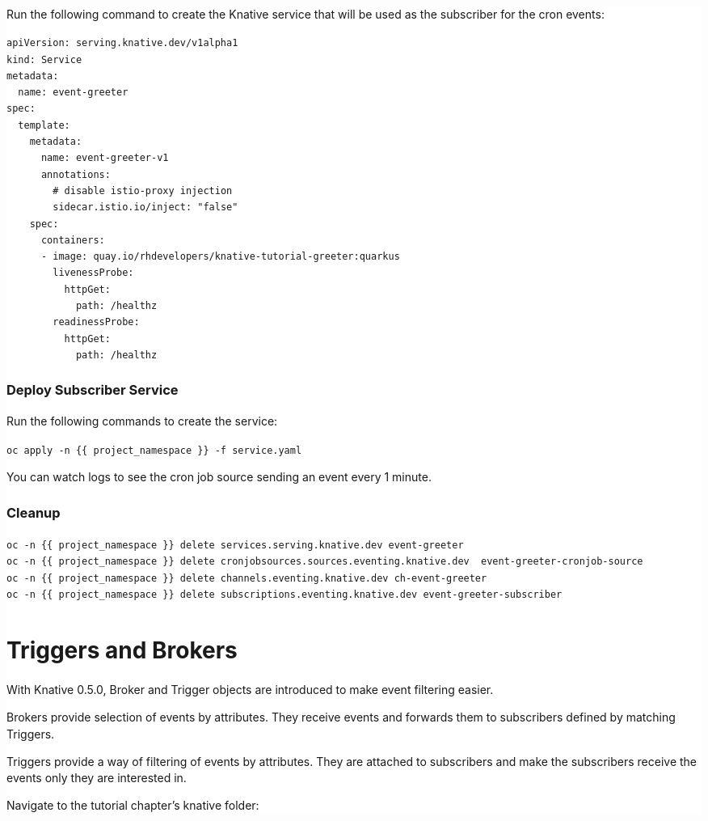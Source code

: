 Run the following command to create the Knative service that will be used as the subscriber for the cron events:

```copy
apiVersion: serving.knative.dev/v1alpha1
kind: Service
metadata:
  name: event-greeter
spec:
  template:
    metadata:
      name: event-greeter-v1
      annotations:
        # disable istio-proxy injection
        sidecar.istio.io/inject: "false"
    spec:
      containers:
      - image: quay.io/rhdevelopers/knative-tutorial-greeter:quarkus
        livenessProbe:
          httpGet:
            path: /healthz
        readinessProbe:
          httpGet:
            path: /healthz
```

<h3>Deploy Subscriber Service</h3>

Run the following commands to create the service:

```execute
oc apply -n {{ project_namespace }} -f service.yaml
```

You can watch logs to see the cron job source sending an event every 1 minute.

<h3>Cleanup</h3>

```execute
oc -n {{ project_namespace }} delete services.serving.knative.dev event-greeter
oc -n {{ project_namespace }} delete cronjobsources.sources.eventing.knative.dev  event-greeter-cronjob-source
oc -n {{ project_namespace }} delete channels.eventing.knative.dev ch-event-greeter
oc -n {{ project_namespace }} delete subscriptions.eventing.knative.dev event-greeter-subscriber
```

<h1>Triggers and Brokers</h1>

With Knative 0.5.0, Broker and Trigger objects are introduced to make event filtering easier.

Brokers provide selection of events by attributes. They receive events and forwards them to subscribers defined by matching Triggers.

Triggers provide a way of filtering of events by attributes. They are attached to subscribers and make the subscribers receive the events only they are interested in.

Navigate to the tutorial chapter’s knative folder:

